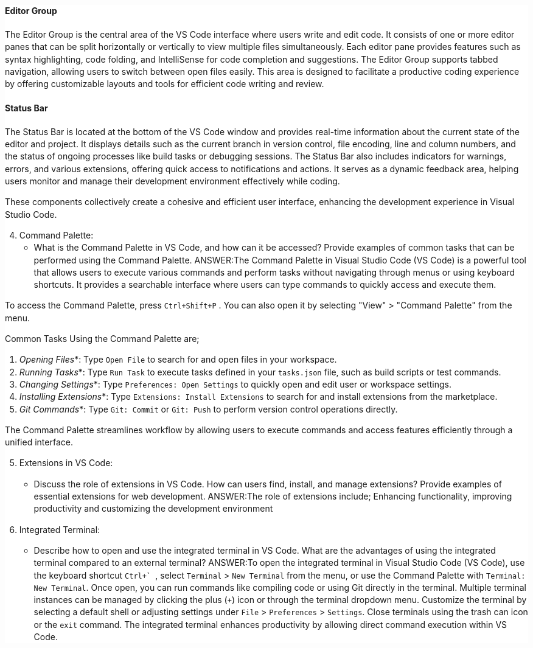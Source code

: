 #### Editor Group

The Editor Group is the central area of the VS Code interface where users write and edit code. It consists of one or more editor panes that can be split horizontally or vertically to view multiple files simultaneously. Each editor pane provides features such as syntax highlighting, code folding, and IntelliSense for code completion and suggestions. The Editor Group supports tabbed navigation, allowing users to switch between open files easily. This area is designed to facilitate a productive coding experience by offering customizable layouts and tools for efficient code writing and review.

#### Status Bar

The Status Bar is located at the bottom of the VS Code window and provides real-time information about the current state of the editor and project. It displays details such as the current branch in version control, file encoding, line and column numbers, and the status of ongoing processes like build tasks or debugging sessions. The Status Bar also includes indicators for warnings, errors, and various extensions, offering quick access to notifications and actions. It serves as a dynamic feedback area, helping users monitor and manage their development environment effectively while coding.

These components collectively create a cohesive and efficient user interface, enhancing the development experience in Visual Studio Code.

4. Command Palette:
   - What is the Command Palette in VS Code, and how can it be accessed? Provide examples of common tasks that can be performed using the Command Palette.
   ANSWER:The Command Palette in Visual Studio Code (VS Code) is a powerful tool that allows users to execute various commands and perform tasks without navigating through menus or using keyboard shortcuts. It provides a searchable interface where users can type commands to quickly access and execute them.

To access the Command Palette, press `Ctrl+Shift+P` . You can also open it by selecting "View" > "Command Palette" from the menu.

Common Tasks Using the Command Palette are;

1. *Opening Files**: Type `Open File` to search for and open files in your workspace.
2. *Running Tasks**: Type `Run Task` to execute tasks defined in your `tasks.json` file, such as build scripts or test commands.
3. *Changing Settings**: Type `Preferences: Open Settings` to quickly open and edit user or workspace settings.
4. *Installing Extensions**: Type `Extensions: Install Extensions` to search for and install extensions from the marketplace.
5. *Git Commands**: Type `Git: Commit` or `Git: Push` to perform version control operations directly.

The Command Palette streamlines workflow by allowing users to execute commands and access features efficiently through a unified interface.

5. Extensions in VS Code:
   - Discuss the role of extensions in VS Code. How can users find, install, and manage extensions? Provide examples of essential extensions for web development.
   ANSWER:The role of extensions include; Enhancing functionality, improving productivity and customizing the development environment

6. Integrated Terminal:
   - Describe how to open and use the integrated terminal in VS Code. What are the advantages of using the integrated terminal compared to an external terminal?
   ANSWER:To open the integrated terminal in Visual Studio Code (VS Code), use the keyboard shortcut ``Ctrl+` ``, select `Terminal` > `New Terminal` from the menu, or use the Command Palette with `Terminal: New Terminal`. Once open, you can run commands like compiling code or using Git directly in the terminal. Multiple terminal instances can be managed by clicking the plus (`+`) icon or through the terminal dropdown menu. Customize the terminal by selecting a default shell or adjusting settings under `File` > `Preferences` > `Settings`. Close terminals using the trash can icon or the `exit` command. The integrated terminal enhances productivity by allowing direct command execution within VS Code.
